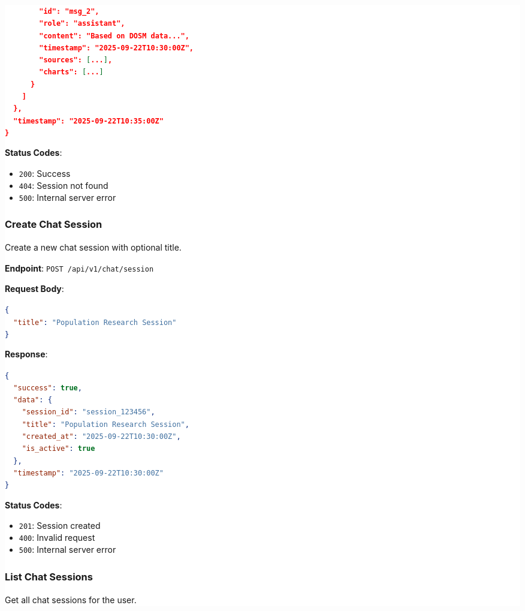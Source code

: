 ```json
        "id": "msg_2",
        "role": "assistant",
        "content": "Based on DOSM data...",
        "timestamp": "2025-09-22T10:30:00Z",
        "sources": [...],
        "charts": [...]
      }
    ]
  },
  "timestamp": "2025-09-22T10:35:00Z"
}
```

**Status Codes**:
- `200`: Success
- `404`: Session not found
- `500`: Internal server error

### Create Chat Session

Create a new chat session with optional title.

**Endpoint**: `POST /api/v1/chat/session`

**Request Body**:
```json
{
  "title": "Population Research Session"
}
```

**Response**:
```json
{
  "success": true,
  "data": {
    "session_id": "session_123456",
    "title": "Population Research Session",
    "created_at": "2025-09-22T10:30:00Z",
    "is_active": true
  },
  "timestamp": "2025-09-22T10:30:00Z"
}
```

**Status Codes**:
- `201`: Session created
- `400`: Invalid request
- `500`: Internal server error

### List Chat Sessions

Get all chat sessions for the user.
